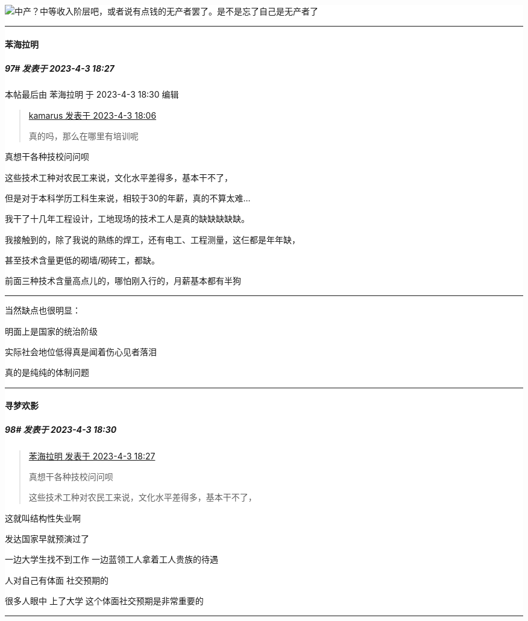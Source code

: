 <img src="https://static.saraba1st.com/image/smiley/face2017/067.png" referrerpolicy="no-referrer">中产？中等收入阶层吧，或者说有点钱的无产者罢了。是不是忘了自己是无产者了

*****

####  苯海拉明  
##### 97#       发表于 2023-4-3 18:27

 本帖最后由 苯海拉明 于 2023-4-3 18:30 编辑 
<blockquote><a href="httphttps://bbs.saraba1st.com/2b/forum.php?mod=redirect&amp;goto=findpost&amp;pid=60321427&amp;ptid=2127268" target="_blank">kamarus 发表于 2023-4-3 18:06</a>

真的吗，那么在哪里有培训呢</blockquote>
真想干各种技校问问呗

这些技术工种对农民工来说，文化水平差得多，基本干不了，

但是对于本科学历工科生来说，相较于30的年薪，真的不算太难...

我干了十几年工程设计，工地现场的技术工人是真的缺缺缺缺缺。

我接触到的，除了我说的熟练的焊工，还有电工、工程测量，这仨都是年年缺，

甚至技术含量更低的砌墙/砌砖工，都缺。

前面三种技术含量高点儿的，哪怕刚入行的，月薪基本都有半狗

---------------------------------------------------------------------------------------------------

当然缺点也很明显：

明面上是国家的统治阶级

实际社会地位低得真是闻着伤心见者落泪

真的是纯纯的体制问题

*****

####  寻梦欢影  
##### 98#       发表于 2023-4-3 18:30

<blockquote><a href="httphttps://bbs.saraba1st.com/2b/forum.php?mod=redirect&amp;goto=findpost&amp;pid=60321725&amp;ptid=2127268" target="_blank">苯海拉明 发表于 2023-4-3 18:27</a>

真想干各种技校问问呗

这些技术工种对农民工来说，文化水平差得多，基本干不了，</blockquote>
这就叫结构性失业啊

发达国家早就预演过了

一边大学生找不到工作 一边蓝领工人拿着工人贵族的待遇

人对自己有体面 社交预期的   

很多人眼中 上了大学 这个体面社交预期是非常重要的


*****
